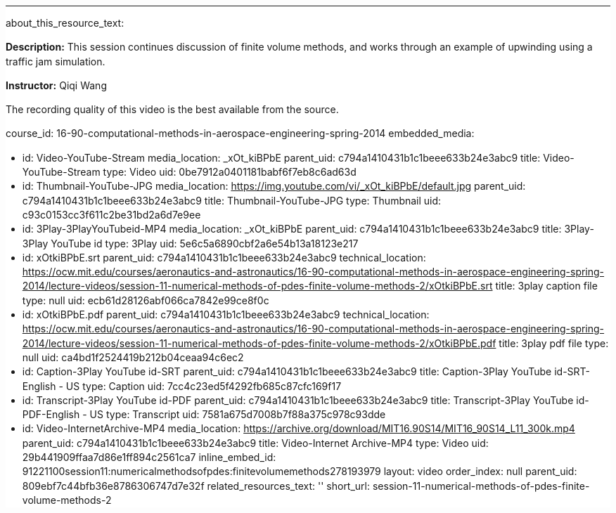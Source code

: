 ---
about_this_resource_text: <p><strong>Description:</strong> This session continues
  discussion of finite volume methods, and works through an example of upwinding using
  a traffic jam simulation.</p> <p><strong>Instructor:</strong> Qiqi Wang</p> <p>The
  recording quality of this video is the best available from the source.</p>
course_id: 16-90-computational-methods-in-aerospace-engineering-spring-2014
embedded_media:
- id: Video-YouTube-Stream
  media_location: _xOt_kiBPbE
  parent_uid: c794a1410431b1c1beee633b24e3abc9
  title: Video-YouTube-Stream
  type: Video
  uid: 0be7912a0401181babf6f7eb8c6ad63d
- id: Thumbnail-YouTube-JPG
  media_location: https://img.youtube.com/vi/_xOt_kiBPbE/default.jpg
  parent_uid: c794a1410431b1c1beee633b24e3abc9
  title: Thumbnail-YouTube-JPG
  type: Thumbnail
  uid: c93c0153cc3f611c2be31bd2a6d7e9ee
- id: 3Play-3PlayYouTubeid-MP4
  media_location: _xOt_kiBPbE
  parent_uid: c794a1410431b1c1beee633b24e3abc9
  title: 3Play-3Play YouTube id
  type: 3Play
  uid: 5e6c5a6890cbf2a6e54b13a18123e217
- id: xOtkiBPbE.srt
  parent_uid: c794a1410431b1c1beee633b24e3abc9
  technical_location: https://ocw.mit.edu/courses/aeronautics-and-astronautics/16-90-computational-methods-in-aerospace-engineering-spring-2014/lecture-videos/session-11-numerical-methods-of-pdes-finite-volume-methods-2/xOtkiBPbE.srt
  title: 3play caption file
  type: null
  uid: ecb61d28126abf066ca7842e99ce8f0c
- id: xOtkiBPbE.pdf
  parent_uid: c794a1410431b1c1beee633b24e3abc9
  technical_location: https://ocw.mit.edu/courses/aeronautics-and-astronautics/16-90-computational-methods-in-aerospace-engineering-spring-2014/lecture-videos/session-11-numerical-methods-of-pdes-finite-volume-methods-2/xOtkiBPbE.pdf
  title: 3play pdf file
  type: null
  uid: ca4bd1f2524419b212b04ceaa94c6ec2
- id: Caption-3Play YouTube id-SRT
  parent_uid: c794a1410431b1c1beee633b24e3abc9
  title: Caption-3Play YouTube id-SRT-English - US
  type: Caption
  uid: 7cc4c23ed5f4292fb685c87cfc169f17
- id: Transcript-3Play YouTube id-PDF
  parent_uid: c794a1410431b1c1beee633b24e3abc9
  title: Transcript-3Play YouTube id-PDF-English - US
  type: Transcript
  uid: 7581a675d7008b7f88a375c978c93dde
- id: Video-InternetArchive-MP4
  media_location: https://archive.org/download/MIT16.90S14/MIT16_90S14_L11_300k.mp4
  parent_uid: c794a1410431b1c1beee633b24e3abc9
  title: Video-Internet Archive-MP4
  type: Video
  uid: 29b441909ffaa7d86e1ff894c2561ca7
inline_embed_id: 91221100session11:numericalmethodsofpdes:finitevolumemethods278193979
layout: video
order_index: null
parent_uid: 809ebf7c44bfb36e8786306747d7e32f
related_resources_text: ''
short_url: session-11-numerical-methods-of-pdes-finite-volume-methods-2
